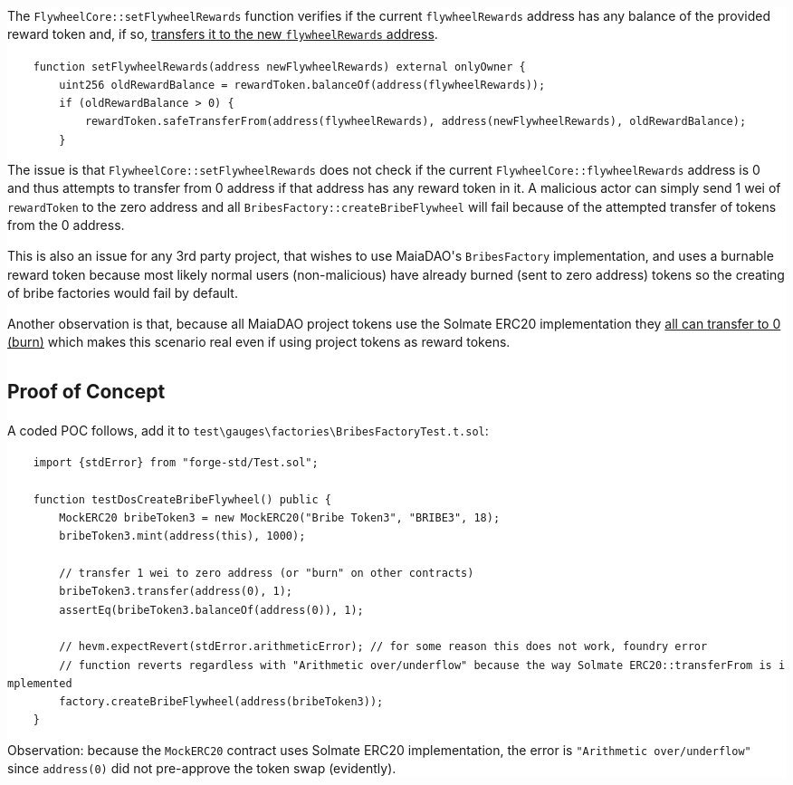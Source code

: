 
The `FlywheelCore::setFlywheelRewards` function verifies if the current `flywheelRewards` address has any balance of the provided reward token and, if so, [transfers it to the new `flywheelRewards` address](https://github.com/code-423n4/2023-05-maia/blob/main/src/rewards/base/FlywheelCore.sol#L125-L129).

```Solidity
    function setFlywheelRewards(address newFlywheelRewards) external onlyOwner {
        uint256 oldRewardBalance = rewardToken.balanceOf(address(flywheelRewards));
        if (oldRewardBalance > 0) {
            rewardToken.safeTransferFrom(address(flywheelRewards), address(newFlywheelRewards), oldRewardBalance);
        }
```

The issue is that `FlywheelCore::setFlywheelRewards` does not check if the current `FlywheelCore::flywheelRewards` address is 0 and thus attempts to transfer from 0 address if that address has any reward token in it. 
A malicious actor can simply send 1 wei of `rewardToken` to the zero address and all `BribesFactory::createBribeFlywheel` will fail because of the attempted transfer of tokens from the 0 address.

This is also an issue for any 3rd party project, that wishes to use MaiaDAO's `BribesFactory` implementation, and uses a burnable reward token because most likely normal users (non-malicious) have already burned (sent to zero address) tokens so the creating of bribe factories would fail by default.

Another observation is that, because all MaiaDAO project tokens use the Solmate ERC20 implementation they [all can transfer to 0 (burn)](https://github.com/transmissions11/solmate/blob/main/src/tokens/ERC20.sol#L76-L83) which makes this scenario real even if using project tokens as reward tokens.

## Proof of Concept

A coded POC follows, add it to `test\gauges\factories\BribesFactoryTest.t.sol`:

```Solidity
    import {stdError} from "forge-std/Test.sol";

    function testDosCreateBribeFlywheel() public {
        MockERC20 bribeToken3 = new MockERC20("Bribe Token3", "BRIBE3", 18);
        bribeToken3.mint(address(this), 1000);
        
        // transfer 1 wei to zero address (or "burn" on other contracts)
        bribeToken3.transfer(address(0), 1);
        assertEq(bribeToken3.balanceOf(address(0)), 1);
                
        // hevm.expectRevert(stdError.arithmeticError); // for some reason this does not work, foundry error        
        // function reverts regardless with "Arithmetic over/underflow" because the way Solmate ERC20::transferFrom is implemented
        factory.createBribeFlywheel(address(bribeToken3)); 
    }
```

Observation: because the `MockERC20` contract uses Solmate ERC20 implementation, the error is `"Arithmetic over/underflow"` since `address(0)` did not pre-approve the token swap (evidently).
